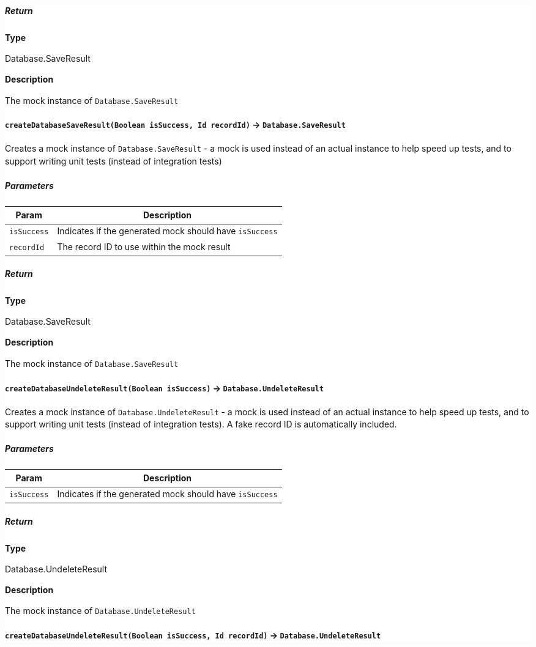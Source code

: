 ##### Return

**Type**

Database.SaveResult

**Description**

The mock instance of `Database.SaveResult`

#### `createDatabaseSaveResult(Boolean isSuccess, Id recordId)` → `Database.SaveResult`

Creates a mock instance of `Database.SaveResult` - a mock is used instead of an actual instance to help speed up tests, and to support writing unit tests (instead of integration tests)

##### Parameters

| Param       | Description                                             |
| ----------- | ------------------------------------------------------- |
| `isSuccess` | Indicates if the generated mock should have `isSuccess` |
| `recordId`  | The record ID to use within the mock result             |

##### Return

**Type**

Database.SaveResult

**Description**

The mock instance of `Database.SaveResult`

#### `createDatabaseUndeleteResult(Boolean isSuccess)` → `Database.UndeleteResult`

Creates a mock instance of `Database.UndeleteResult` - a mock is used instead of an actual instance to help speed up tests, and to support writing unit tests (instead of integration tests). A fake record ID is automatically included.

##### Parameters

| Param       | Description                                             |
| ----------- | ------------------------------------------------------- |
| `isSuccess` | Indicates if the generated mock should have `isSuccess` |

##### Return

**Type**

Database.UndeleteResult

**Description**

The mock instance of `Database.UndeleteResult`

#### `createDatabaseUndeleteResult(Boolean isSuccess, Id recordId)` → `Database.UndeleteResult`
